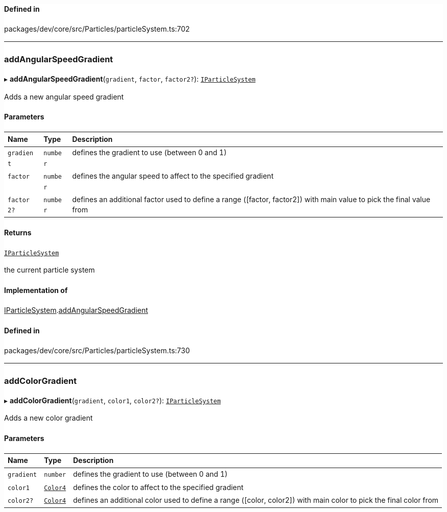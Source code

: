 #### Defined in

packages/dev/core/src/Particles/particleSystem.ts:702

___

### addAngularSpeedGradient

▸ **addAngularSpeedGradient**(`gradient`, `factor`, `factor2?`): [`IParticleSystem`](../interfaces/IParticleSystem.md)

Adds a new angular speed gradient

#### Parameters

| Name | Type | Description |
| :------ | :------ | :------ |
| `gradient` | `number` | defines the gradient to use (between 0 and 1) |
| `factor` | `number` | defines the angular speed  to affect to the specified gradient |
| `factor2?` | `number` | defines an additional factor used to define a range ([factor, factor2]) with main value to pick the final value from |

#### Returns

[`IParticleSystem`](../interfaces/IParticleSystem.md)

the current particle system

#### Implementation of

[IParticleSystem](../interfaces/IParticleSystem.md).[addAngularSpeedGradient](../interfaces/IParticleSystem.md#addangularspeedgradient)

#### Defined in

packages/dev/core/src/Particles/particleSystem.ts:730

___

### addColorGradient

▸ **addColorGradient**(`gradient`, `color1`, `color2?`): [`IParticleSystem`](../interfaces/IParticleSystem.md)

Adds a new color gradient

#### Parameters

| Name | Type | Description |
| :------ | :------ | :------ |
| `gradient` | `number` | defines the gradient to use (between 0 and 1) |
| `color1` | [`Color4`](Color4.md) | defines the color to affect to the specified gradient |
| `color2?` | [`Color4`](Color4.md) | defines an additional color used to define a range ([color, color2]) with main color to pick the final color from |
